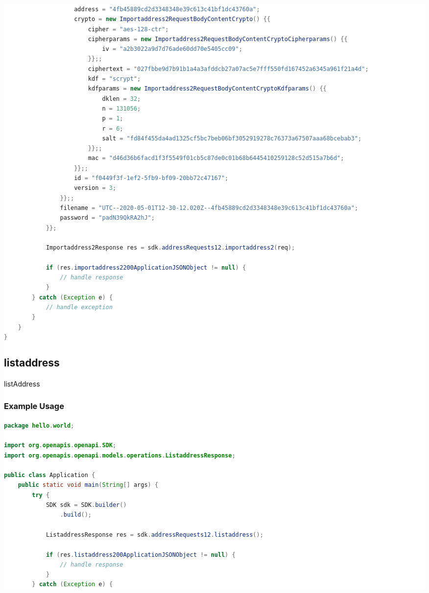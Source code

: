 ```java
                    address = "4fb45889cd2d3348348e39c613c41bf1dc43760a";
                    crypto = new Importaddress2RequestBodyContentCrypto() {{
                        cipher = "aes-128-ctr";
                        cipherparams = new Importaddress2RequestBodyContentCryptoCipherparams() {{
                            iv = "a2b3022a9d7d76ade60dd70e5405cc09";
                        }};;
                        ciphertext = "027fbbe9d7b91b1a4a3afddcb27a07ac5e7fff550fd167452a6345a961f21a4d";
                        kdf = "scrypt";
                        kdfparams = new Importaddress2RequestBodyContentCryptoKdfparams() {{
                            dklen = 32;
                            n = 131056;
                            p = 1;
                            r = 6;
                            salt = "fd84f455da4ad1325cf5bc7beb06bf3052919278c76373a67507aaa68bcebab3";
                        }};;
                        mac = "d46d36b6facd1f3f5549f01cb5c87de0c01b68b6445410259128c52d515a7b6d";
                    }};;
                    id = "f0449f3f-1ef2-5fb9-bf09-20bb72c47167";
                    version = 3;
                }};;
                filename = "UTC--2020-05-01T12-30-12.020Z--4fb45889cd2d3348348e39c613c41bf1dc43760a";
                password = "padN39QkRA2hJ";
            }};            

            Importaddress2Response res = sdk.addressRequests12.importaddress2(req);

            if (res.importaddress2200ApplicationJSONObject != null) {
                // handle response
            }
        } catch (Exception e) {
            // handle exception
        }
    }
}
```

## listaddress

listAddress

### Example Usage

```java
package hello.world;

import org.openapis.openapi.SDK;
import org.openapis.openapi.models.operations.ListaddressResponse;

public class Application {
    public static void main(String[] args) {
        try {
            SDK sdk = SDK.builder()
                .build();

            ListaddressResponse res = sdk.addressRequests12.listaddress();

            if (res.listaddress200ApplicationJSONObject != null) {
                // handle response
            }
        } catch (Exception e) {
```